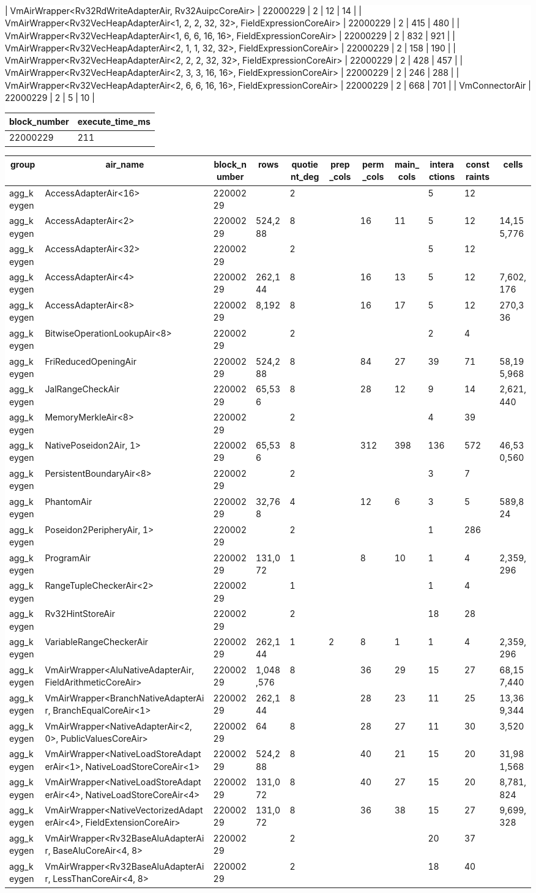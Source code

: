 | VmAirWrapper<Rv32RdWriteAdapterAir, Rv32AuipcCoreAir> | 22000229 | 2 | 12 | 14 | 
| VmAirWrapper<Rv32VecHeapAdapterAir<1, 2, 2, 32, 32>, FieldExpressionCoreAir> | 22000229 | 2 | 415 | 480 | 
| VmAirWrapper<Rv32VecHeapAdapterAir<1, 6, 6, 16, 16>, FieldExpressionCoreAir> | 22000229 | 2 | 832 | 921 | 
| VmAirWrapper<Rv32VecHeapAdapterAir<2, 1, 1, 32, 32>, FieldExpressionCoreAir> | 22000229 | 2 | 158 | 190 | 
| VmAirWrapper<Rv32VecHeapAdapterAir<2, 2, 2, 32, 32>, FieldExpressionCoreAir> | 22000229 | 2 | 428 | 457 | 
| VmAirWrapper<Rv32VecHeapAdapterAir<2, 3, 3, 16, 16>, FieldExpressionCoreAir> | 22000229 | 2 | 246 | 288 | 
| VmAirWrapper<Rv32VecHeapAdapterAir<2, 6, 6, 16, 16>, FieldExpressionCoreAir> | 22000229 | 2 | 668 | 701 | 
| VmConnectorAir | 22000229 | 2 | 5 | 10 | 

| block_number | execute_time_ms |
| --- | --- |
| 22000229 | 211 | 

| group | air_name | block_number | rows | quotient_deg | prep_cols | perm_cols | main_cols | interactions | constraints | cells |
| --- | --- | --- | --- | --- | --- | --- | --- | --- | --- | --- |
| agg_keygen | AccessAdapterAir<16> | 22000229 |  | 2 |  |  |  | 5 | 12 |  | 
| agg_keygen | AccessAdapterAir<2> | 22000229 | 524,288 | 8 |  | 16 | 11 | 5 | 12 | 14,155,776 | 
| agg_keygen | AccessAdapterAir<32> | 22000229 |  | 2 |  |  |  | 5 | 12 |  | 
| agg_keygen | AccessAdapterAir<4> | 22000229 | 262,144 | 8 |  | 16 | 13 | 5 | 12 | 7,602,176 | 
| agg_keygen | AccessAdapterAir<8> | 22000229 | 8,192 | 8 |  | 16 | 17 | 5 | 12 | 270,336 | 
| agg_keygen | BitwiseOperationLookupAir<8> | 22000229 |  | 2 |  |  |  | 2 | 4 |  | 
| agg_keygen | FriReducedOpeningAir | 22000229 | 524,288 | 8 |  | 84 | 27 | 39 | 71 | 58,195,968 | 
| agg_keygen | JalRangeCheckAir | 22000229 | 65,536 | 8 |  | 28 | 12 | 9 | 14 | 2,621,440 | 
| agg_keygen | MemoryMerkleAir<8> | 22000229 |  | 2 |  |  |  | 4 | 39 |  | 
| agg_keygen | NativePoseidon2Air<BabyBearParameters>, 1> | 22000229 | 65,536 | 8 |  | 312 | 398 | 136 | 572 | 46,530,560 | 
| agg_keygen | PersistentBoundaryAir<8> | 22000229 |  | 2 |  |  |  | 3 | 7 |  | 
| agg_keygen | PhantomAir | 22000229 | 32,768 | 4 |  | 12 | 6 | 3 | 5 | 589,824 | 
| agg_keygen | Poseidon2PeripheryAir<BabyBearParameters>, 1> | 22000229 |  | 2 |  |  |  | 1 | 286 |  | 
| agg_keygen | ProgramAir | 22000229 | 131,072 | 1 |  | 8 | 10 | 1 | 4 | 2,359,296 | 
| agg_keygen | RangeTupleCheckerAir<2> | 22000229 |  | 1 |  |  |  | 1 | 4 |  | 
| agg_keygen | Rv32HintStoreAir | 22000229 |  | 2 |  |  |  | 18 | 28 |  | 
| agg_keygen | VariableRangeCheckerAir | 22000229 | 262,144 | 1 | 2 | 8 | 1 | 1 | 4 | 2,359,296 | 
| agg_keygen | VmAirWrapper<AluNativeAdapterAir, FieldArithmeticCoreAir> | 22000229 | 1,048,576 | 8 |  | 36 | 29 | 15 | 27 | 68,157,440 | 
| agg_keygen | VmAirWrapper<BranchNativeAdapterAir, BranchEqualCoreAir<1> | 22000229 | 262,144 | 8 |  | 28 | 23 | 11 | 25 | 13,369,344 | 
| agg_keygen | VmAirWrapper<NativeAdapterAir<2, 0>, PublicValuesCoreAir> | 22000229 | 64 | 8 |  | 28 | 27 | 11 | 30 | 3,520 | 
| agg_keygen | VmAirWrapper<NativeLoadStoreAdapterAir<1>, NativeLoadStoreCoreAir<1> | 22000229 | 524,288 | 8 |  | 40 | 21 | 15 | 20 | 31,981,568 | 
| agg_keygen | VmAirWrapper<NativeLoadStoreAdapterAir<4>, NativeLoadStoreCoreAir<4> | 22000229 | 131,072 | 8 |  | 40 | 27 | 15 | 20 | 8,781,824 | 
| agg_keygen | VmAirWrapper<NativeVectorizedAdapterAir<4>, FieldExtensionCoreAir> | 22000229 | 131,072 | 8 |  | 36 | 38 | 15 | 27 | 9,699,328 | 
| agg_keygen | VmAirWrapper<Rv32BaseAluAdapterAir, BaseAluCoreAir<4, 8> | 22000229 |  | 2 |  |  |  | 20 | 37 |  | 
| agg_keygen | VmAirWrapper<Rv32BaseAluAdapterAir, LessThanCoreAir<4, 8> | 22000229 |  | 2 |  |  |  | 18 | 40 |  | 